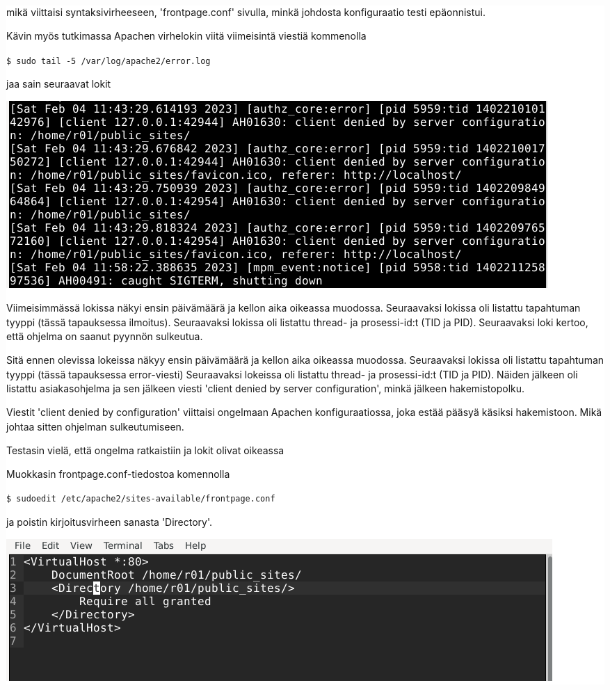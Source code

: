mikä viittaisi syntaksivirheeseen, 'frontpage.conf' sivulla, minkä johdosta konfiguraatio testi epäonnistui.

Kävin myös tutkimassa Apachen virhelokin viitä viimeisintä viestiä kommenolla 

    $ sudo tail -5 /var/log/apache2/error.log
    
 jaa sain seuraavat lokit
   
![Add file: Upload](/ss/ss6.6.PNG)

Viimeisimmässä lokissa näkyi ensin päivämäärä ja kellon aika oikeassa muodossa. Seuraavaksi lokissa oli listattu tapahtuman tyyppi (tässä tapauksessa ilmoitus). Seuraavaksi lokissa oli listattu thread- ja prosessi-id:t (TID ja PID). Seuraavaksi loki kertoo, että ohjelma on saanut pyynnön sulkeutua. 

Sitä ennen olevissa lokeissa näkyy ensin päivämäärä ja kellon aika oikeassa muodossa. Seuraavaksi lokissa oli listattu tapahtuman tyyppi (tässä tapauksessa error-viesti) Seuraavaksi lokeissa oli listattu thread- ja prosessi-id:t (TID ja PID). Näiden jälkeen oli listattu asiakasohjelma ja sen jälkeen  viesti 'client denied by server configuration', minkä jälkeen hakemistopolku.

Viestit 'client denied by configuration'  viittaisi ongelmaan Apachen konfiguraatiossa, joka estää pääsyä käsiksi hakemistoon. Mikä johtaa sitten ohjelman sulkeutumiseen.

Testasin vielä, että ongelma ratkaistiin ja lokit olivat oikeassa

Muokkasin frontpage.conf-tiedostoa komennolla

    $ sudoedit /etc/apache2/sites-available/frontpage.conf

ja poistin kirjoitusvirheen sanasta 'Directory'.

![Add file: Upload](/ss/ss6.7.PNG)
